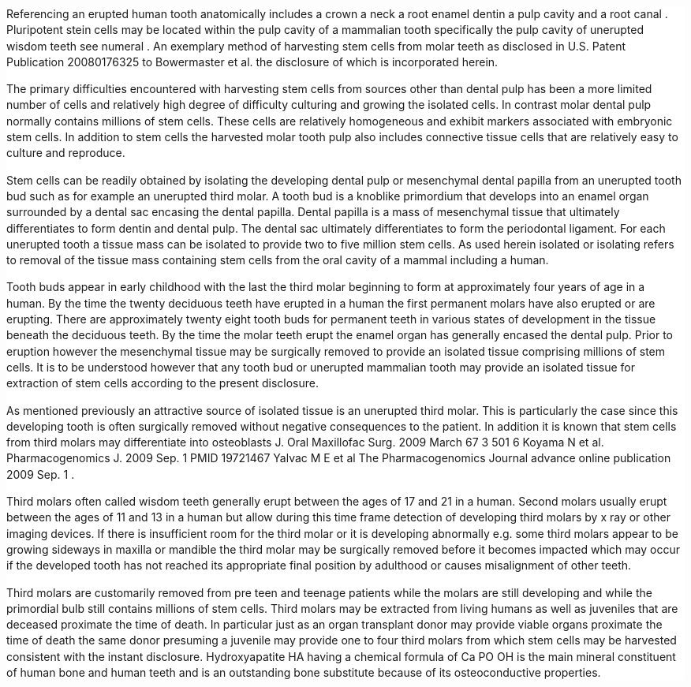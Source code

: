 Referencing an erupted human tooth anatomically includes a crown a neck a root enamel dentin a pulp cavity and a root canal . Pluripotent stein cells may be located within the pulp cavity of a mammalian tooth specifically the pulp cavity of unerupted wisdom teeth see numeral . An exemplary method of harvesting stem cells from molar teeth as disclosed in U.S. Patent Publication 20080176325 to Bowermaster et al. the disclosure of which is incorporated herein.

The primary difficulties encountered with harvesting stem cells from sources other than dental pulp has been a more limited number of cells and relatively high degree of difficulty culturing and growing the isolated cells. In contrast molar dental pulp normally contains millions of stem cells. These cells are relatively homogeneous and exhibit markers associated with embryonic stem cells. In addition to stem cells the harvested molar tooth pulp also includes connective tissue cells that are relatively easy to culture and reproduce.

Stem cells can be readily obtained by isolating the developing dental pulp or mesenchymal dental papilla from an unerupted tooth bud such as for example an unerupted third molar. A tooth bud is a knoblike primordium that develops into an enamel organ surrounded by a dental sac encasing the dental papilla. Dental papilla is a mass of mesenchymal tissue that ultimately differentiates to form dentin and dental pulp. The dental sac ultimately differentiates to form the periodontal ligament. For each unerupted tooth a tissue mass can be isolated to provide two to five million stem cells. As used herein isolated or isolating refers to removal of the tissue mass containing stem cells from the oral cavity of a mammal including a human.

Tooth buds appear in early childhood with the last the third molar beginning to form at approximately four years of age in a human. By the time the twenty deciduous teeth have erupted in a human the first permanent molars have also erupted or are erupting. There are approximately twenty eight tooth buds for permanent teeth in various states of development in the tissue beneath the deciduous teeth. By the time the molar teeth erupt the enamel organ has generally encased the dental pulp. Prior to eruption however the mesenchymal tissue may be surgically removed to provide an isolated tissue comprising millions of stem cells. It is to be understood however that any tooth bud or unerupted mammalian tooth may provide an isolated tissue for extraction of stem cells according to the present disclosure.

As mentioned previously an attractive source of isolated tissue is an unerupted third molar. This is particularly the case since this developing tooth is often surgically removed without negative consequences to the patient. In addition it is known that stem cells from third molars may differentiate into osteoblasts J. Oral Maxillofac Surg. 2009 March 67 3 501 6 Koyama N et al. Pharmacogenomics J. 2009 Sep. 1 PMID 19721467 Yalvac M E et al The Pharmacogenomics Journal advance online publication 2009 Sep. 1 .

Third molars often called wisdom teeth generally erupt between the ages of 17 and 21 in a human. Second molars usually erupt between the ages of 11 and 13 in a human but allow during this time frame detection of developing third molars by x ray or other imaging devices. If there is insufficient room for the third molar or it is developing abnormally e.g. some third molars appear to be growing sideways in maxilla or mandible the third molar may be surgically removed before it becomes impacted which may occur if the developed tooth has not reached its appropriate final position by adulthood or causes misalignment of other teeth.

Third molars are customarily removed from pre teen and teenage patients while the molars are still developing and while the primordial bulb still contains millions of stem cells. Third molars may be extracted from living humans as well as juveniles that are deceased proximate the time of death. In particular just as an organ transplant donor may provide viable organs proximate the time of death the same donor presuming a juvenile may provide one to four third molars from which stem cells may be harvested consistent with the instant disclosure. Hydroxyapatite HA having a chemical formula of Ca PO OH is the main mineral constituent of human bone and human teeth and is an outstanding bone substitute because of its osteoconductive properties.
